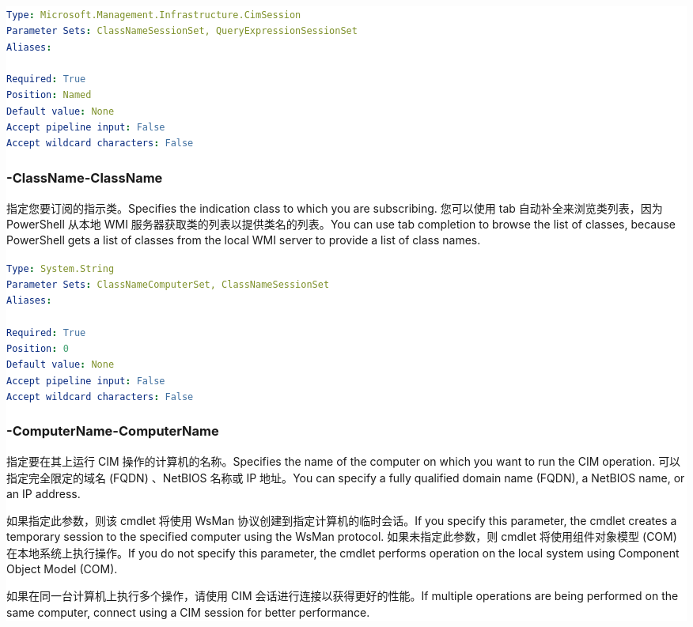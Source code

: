 ```yaml
Type: Microsoft.Management.Infrastructure.CimSession
Parameter Sets: ClassNameSessionSet, QueryExpressionSessionSet
Aliases:

Required: True
Position: Named
Default value: None
Accept pipeline input: False
Accept wildcard characters: False
```

### <span data-ttu-id="e08a1-143">-ClassName</span><span class="sxs-lookup"><span data-stu-id="e08a1-143">-ClassName</span></span>

<span data-ttu-id="e08a1-144">指定您要订阅的指示类。</span><span class="sxs-lookup"><span data-stu-id="e08a1-144">Specifies the indication class to which you are subscribing.</span></span> <span data-ttu-id="e08a1-145">您可以使用 tab 自动补全来浏览类列表，因为 PowerShell 从本地 WMI 服务器获取类的列表以提供类名的列表。</span><span class="sxs-lookup"><span data-stu-id="e08a1-145">You can use tab completion to browse the list of classes, because PowerShell gets a list of classes from the local WMI server to provide a list of class names.</span></span>

```yaml
Type: System.String
Parameter Sets: ClassNameComputerSet, ClassNameSessionSet
Aliases:

Required: True
Position: 0
Default value: None
Accept pipeline input: False
Accept wildcard characters: False
```

### <span data-ttu-id="e08a1-146">-ComputerName</span><span class="sxs-lookup"><span data-stu-id="e08a1-146">-ComputerName</span></span>

<span data-ttu-id="e08a1-147">指定要在其上运行 CIM 操作的计算机的名称。</span><span class="sxs-lookup"><span data-stu-id="e08a1-147">Specifies the name of the computer on which you want to run the CIM operation.</span></span> <span data-ttu-id="e08a1-148">可以指定完全限定的域名 (FQDN) 、NetBIOS 名称或 IP 地址。</span><span class="sxs-lookup"><span data-stu-id="e08a1-148">You can specify a fully qualified domain name (FQDN), a NetBIOS name, or an IP address.</span></span>

<span data-ttu-id="e08a1-149">如果指定此参数，则该 cmdlet 将使用 WsMan 协议创建到指定计算机的临时会话。</span><span class="sxs-lookup"><span data-stu-id="e08a1-149">If you specify this parameter, the cmdlet creates a temporary session to the specified computer using the WsMan protocol.</span></span> <span data-ttu-id="e08a1-150">如果未指定此参数，则 cmdlet 将使用组件对象模型 (COM) 在本地系统上执行操作。</span><span class="sxs-lookup"><span data-stu-id="e08a1-150">If you do not specify this parameter, the cmdlet performs operation on the local system using Component Object Model (COM).</span></span>

<span data-ttu-id="e08a1-151">如果在同一台计算机上执行多个操作，请使用 CIM 会话进行连接以获得更好的性能。</span><span class="sxs-lookup"><span data-stu-id="e08a1-151">If multiple operations are being performed on the same computer, connect using a CIM session for better performance.</span></span>
